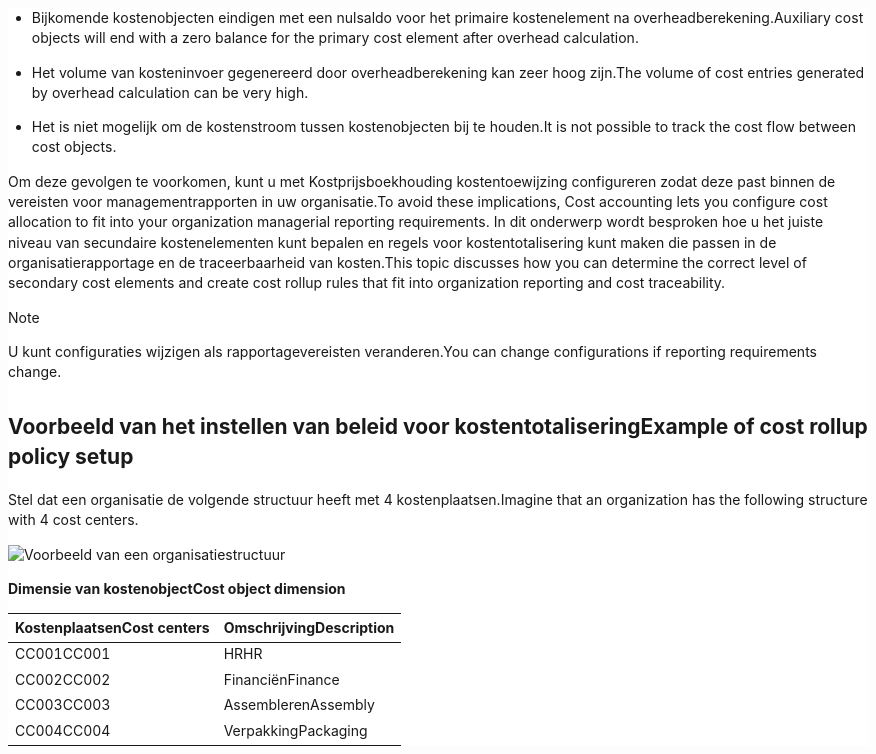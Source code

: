 -   <span data-ttu-id="7d0c6-107">Bijkomende kostenobjecten eindigen met een nulsaldo voor het primaire kostenelement na overheadberekening.</span><span class="sxs-lookup"><span data-stu-id="7d0c6-107">Auxiliary cost objects will end with a zero balance for the primary cost element after overhead calculation.</span></span>

-   <span data-ttu-id="7d0c6-108">Het volume van kosteninvoer gegenereerd door overheadberekening kan zeer hoog zijn.</span><span class="sxs-lookup"><span data-stu-id="7d0c6-108">The volume of cost entries generated by overhead calculation can be very high.</span></span>

-   <span data-ttu-id="7d0c6-109">Het is niet mogelijk om de kostenstroom tussen kostenobjecten bij te houden.</span><span class="sxs-lookup"><span data-stu-id="7d0c6-109">It is not possible to track the cost flow between cost objects.</span></span>

<span data-ttu-id="7d0c6-110">Om deze gevolgen te voorkomen, kunt u met Kostprijsboekhouding kostentoewijzing configureren zodat deze past binnen de vereisten voor managementrapporten in uw organisatie.</span><span class="sxs-lookup"><span data-stu-id="7d0c6-110">To avoid these implications, Cost accounting lets you configure cost allocation to fit into your organization managerial reporting requirements.</span></span> <span data-ttu-id="7d0c6-111">In dit onderwerp wordt besproken hoe u het juiste niveau van secundaire kostenelementen kunt bepalen en regels voor kostentotalisering kunt maken die passen in de organisatierapportage en de traceerbaarheid van kosten.</span><span class="sxs-lookup"><span data-stu-id="7d0c6-111">This topic discusses how you can determine the correct level of secondary cost elements and create cost rollup rules that fit into organization reporting and cost traceability.</span></span>

> [!NOTE]
> <span data-ttu-id="7d0c6-112">U kunt configuraties wijzigen als rapportagevereisten veranderen.</span><span class="sxs-lookup"><span data-stu-id="7d0c6-112">You can change configurations if reporting requirements change.</span></span>

## <a name="example-of-cost-rollup-policy-setup"></a><span data-ttu-id="7d0c6-113">Voorbeeld van het instellen van beleid voor kostentotalisering</span><span class="sxs-lookup"><span data-stu-id="7d0c6-113">Example of cost rollup policy setup</span></span>

<span data-ttu-id="7d0c6-114">Stel dat een organisatie de volgende structuur heeft met 4 kostenplaatsen.</span><span class="sxs-lookup"><span data-stu-id="7d0c6-114">Imagine that an organization has the following structure with 4 cost centers.</span></span>

![Voorbeeld van een organisatiestructuur](./media/dimension-hierarchy-org.png)

<span data-ttu-id="7d0c6-116">**Dimensie van kostenobject**</span><span class="sxs-lookup"><span data-stu-id="7d0c6-116">**Cost object dimension**</span></span>

| <span data-ttu-id="7d0c6-117">Kostenplaatsen</span><span class="sxs-lookup"><span data-stu-id="7d0c6-117">Cost centers</span></span> | <span data-ttu-id="7d0c6-118">Omschrijving</span><span class="sxs-lookup"><span data-stu-id="7d0c6-118">Description</span></span>          |
|--------------|-----------|
| <span data-ttu-id="7d0c6-119">CC001</span><span class="sxs-lookup"><span data-stu-id="7d0c6-119">CC001</span></span>        | <span data-ttu-id="7d0c6-120">HR</span><span class="sxs-lookup"><span data-stu-id="7d0c6-120">HR</span></span>        |
| <span data-ttu-id="7d0c6-121">CC002</span><span class="sxs-lookup"><span data-stu-id="7d0c6-121">CC002</span></span>        | <span data-ttu-id="7d0c6-122">Financiën</span><span class="sxs-lookup"><span data-stu-id="7d0c6-122">Finance</span></span>   |
| <span data-ttu-id="7d0c6-123">CC003</span><span class="sxs-lookup"><span data-stu-id="7d0c6-123">CC003</span></span>        | <span data-ttu-id="7d0c6-124">Assembleren</span><span class="sxs-lookup"><span data-stu-id="7d0c6-124">Assembly</span></span>  |
| <span data-ttu-id="7d0c6-125">CC004</span><span class="sxs-lookup"><span data-stu-id="7d0c6-125">CC004</span></span>        | <span data-ttu-id="7d0c6-126">Verpakking</span><span class="sxs-lookup"><span data-stu-id="7d0c6-126">Packaging</span></span> |
